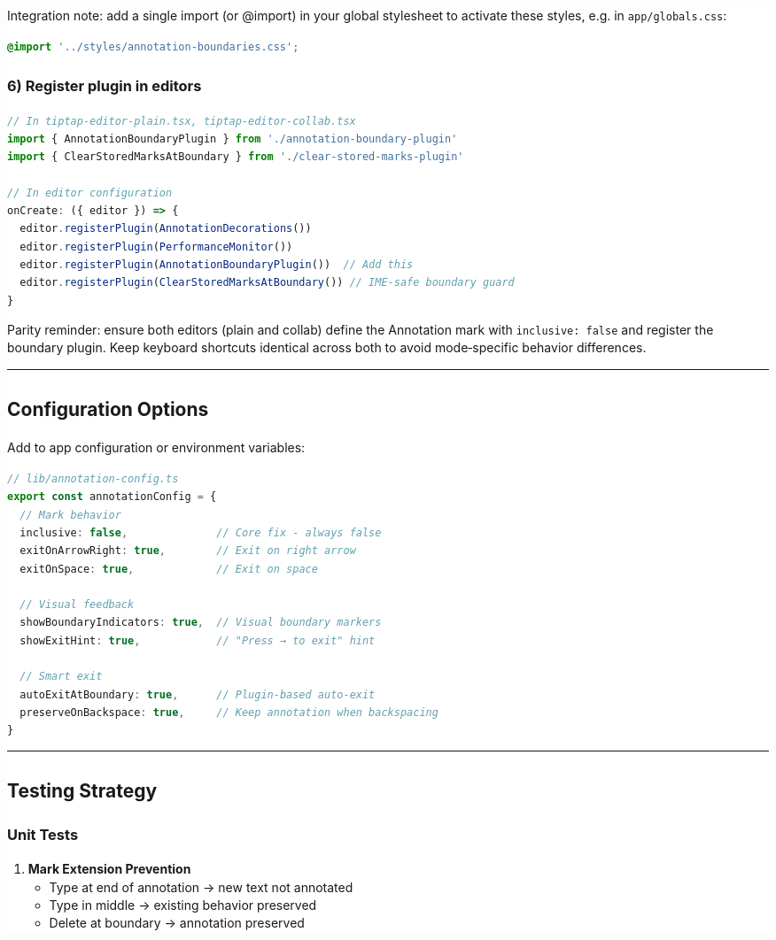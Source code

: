 Integration note: add a single import (or @import) in your global stylesheet to activate these styles, e.g. in `app/globals.css`:
```css
@import '../styles/annotation-boundaries.css';
```

### 6) Register plugin in editors
```typescript
// In tiptap-editor-plain.tsx, tiptap-editor-collab.tsx
import { AnnotationBoundaryPlugin } from './annotation-boundary-plugin'
import { ClearStoredMarksAtBoundary } from './clear-stored-marks-plugin'

// In editor configuration
onCreate: ({ editor }) => {
  editor.registerPlugin(AnnotationDecorations())
  editor.registerPlugin(PerformanceMonitor())
  editor.registerPlugin(AnnotationBoundaryPlugin())  // Add this
  editor.registerPlugin(ClearStoredMarksAtBoundary()) // IME‑safe boundary guard
}
```

Parity reminder: ensure both editors (plain and collab) define the Annotation mark with `inclusive: false` and register the boundary plugin. Keep keyboard shortcuts identical across both to avoid mode‑specific behavior differences.

---

## Configuration Options

Add to app configuration or environment variables:
```typescript
// lib/annotation-config.ts
export const annotationConfig = {
  // Mark behavior
  inclusive: false,              // Core fix - always false
  exitOnArrowRight: true,        // Exit on right arrow
  exitOnSpace: true,             // Exit on space
  
  // Visual feedback
  showBoundaryIndicators: true,  // Visual boundary markers
  showExitHint: true,            // "Press → to exit" hint
  
  // Smart exit
  autoExitAtBoundary: true,      // Plugin-based auto-exit
  preserveOnBackspace: true,     // Keep annotation when backspacing
}
```

---

## Testing Strategy

### Unit Tests
1. **Mark Extension Prevention**
   - Type at end of annotation → new text not annotated
   - Type in middle → existing behavior preserved
   - Delete at boundary → annotation preserved
